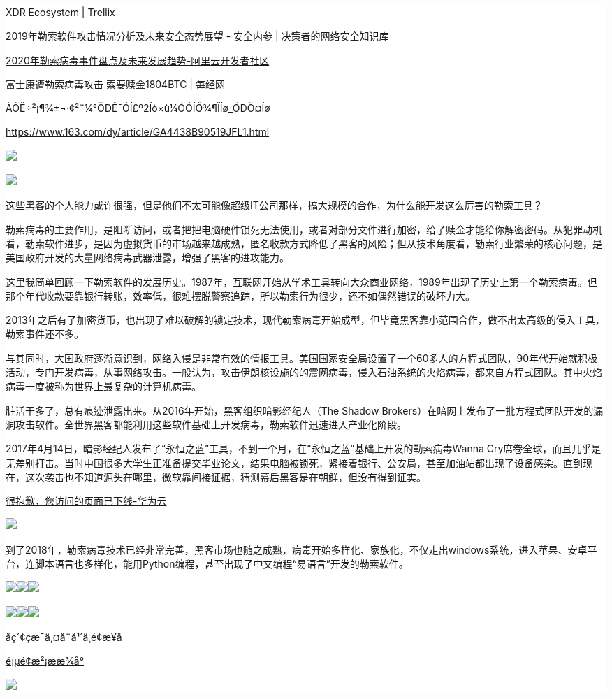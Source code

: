 [XDR Ecosystem \| Trellix](https://www.mcafee.com/enterprise/en-us/lp/insights-preview.html)

[2019年勒索软件攻击情况分析及未来安全态势展望 - 安全内参 \| 决策者的网络安全知识库](https://www.secrss.com/articles/16257)

[2020年勒索病毒事件盘点及未来发展趋势-阿里云开发者社区](https://developer.aliyun.com/article/780669)

[  富士康遭勒索病毒攻击 索要赎金1804BTC \| 每经网
](http://www.nbd.com.cn/articles/2021-04-18/1702740.html)

[ÀÕË÷²¡¶¾±¬·¢²¨¼°ÖÐÊ¯ÓÍ£º2Íò×ù¼ÓÓÍÕ¾¶ÏÍø_ÖÐÖ¤Íø](http://www.cs.com.cn/xwzx/zt2017/20170515/01/201705/t20170515_5281615.html)

<https://www.163.com/dy/article/GA4438B90519JFL1.html>

![](images/btnews/0201_0300/0278/media/image1.png)

![](images/btnews/0201_0300/0278/media/image2.png)

这些黑客的个人能力或许很强，但是他们不太可能像超级IT公司那样，搞大规模的合作，为什么能开发这么厉害的勒索工具？

勒索病毒的主要作用，是阻断访问，或者把把电脑硬件锁死无法使用，或者对部分文件进行加密，给了赎金才能给你解密密码。从犯罪动机看，勒索软件进步，是因为虚拟货币的市场越来越成熟，匿名收款方式降低了黑客的风险；但从技术角度看，勒索行业繁荣的核心问题，是美国政府开发的大量网络病毒武器泄露，增强了黑客的进攻能力。

这里我简单回顾一下勒索软件的发展历史。1987年，互联网开始从学术工具转向大众商业网络，1989年出现了历史上第一个勒索病毒。但那个年代收款要靠银行转账，效率低，很难摆脱警察追踪，所以勒索行为很少，还不如偶然错误的破坏力大。

2013年之后有了加密货币，也出现了难以破解的锁定技术，现代勒索病毒开始成型，但毕竟黑客靠小范围合作，做不出太高级的侵入工具，勒索事件还不多。

与其同时，大国政府逐渐意识到，网络入侵是非常有效的情报工具。美国国家安全局设置了一个60多人的方程式团队，90年代开始就积极活动，专门开发病毒，从事网络攻击。一般认为，攻击伊朗核设施的的震网病毒，侵入石油系统的火焰病毒，都来自方程式团队。其中火焰病毒一度被称为世界上最复杂的计算机病毒。

脏活干多了，总有痕迹泄露出来。从2016年开始，黑客组织暗影经纪人（The
Shadow
Brokers）在暗网上发布了一批方程式团队开发的漏洞攻击软件。全世界黑客都能利用这些软件基础上开发病毒，勒索软件迅速进入产业化阶段。

2017年4月14日，暗影经纪人发布了“永恒之蓝”工具，不到一个月，在“永恒之蓝”基础上开发的勒索病毒Wanna
Cry席卷全球，而且几乎是无差别打击。当时中国很多大学生正准备提交毕业论文，结果电脑被锁死，紧接着银行、公安局，甚至加油站都出现了设备感染。直到现在，这次袭击也不知道源头在哪里，微软靠间接证据，猜测幕后黑客是在朝鲜，但没有得到证实。

[很抱歉，您访问的页面已下线-华为云](https://www.huaweicloud.com/articles/8647b05516ff7ed68fb1dfe0d2954e70.html)

[](https://www.asiainfo-sec.com/upload/files/2021/02/2020eybdzs.pdf)

![](images/btnews/0201_0300/0278/media/image3.png)

到了2018年，勒索病毒技术已经非常完善，黑客市场也随之成熟，病毒开始多样化、家族化，不仅走出windows系统，进入苹果、安卓平台，连脚本语言也多样化，能用Python编程，甚至出现了中文编程“易语言”开发的勒索软件。

![](images/btnews/0201_0300/0278/media/image4.png)![](images/btnews/0201_0300/0278/media/image5.png)![](images/btnews/0201_0300/0278/media/image6.png)

![](images/btnews/0201_0300/0278/media/image7.png)![](images/btnews/0201_0300/0278/media/image8.png)![](images/btnews/0201_0300/0278/media/image9.png)

[åç´¢çæ¯ä¸¤å¨å¹´ä¸é¢æ¥å](https://guanjia.qq.com/avast/353/index.html?ADTAG=innerenter.gj_shouye)

[ é¡µé¢æ²¡ææ¾å° ](https://finance.sina.com.cn/tech/2021-02-09/doc-ikftssap4970747.shtml)

![](images/btnews/0201_0300/0278/media/image10.png)
